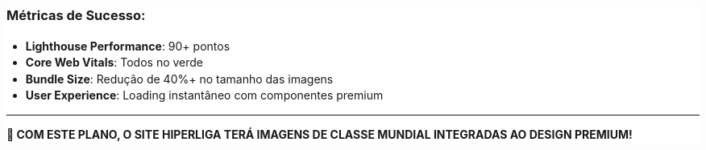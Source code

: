 ### Métricas de Sucesso:
- **Lighthouse Performance**: 90+ pontos
- **Core Web Vitals**: Todos no verde
- **Bundle Size**: Redução de 40%+ no tamanho das imagens
- **User Experience**: Loading instantâneo com componentes premium

---

**🚀 COM ESTE PLANO, O SITE HIPERLIGA TERÁ IMAGENS DE CLASSE MUNDIAL INTEGRADAS AO DESIGN PREMIUM!**